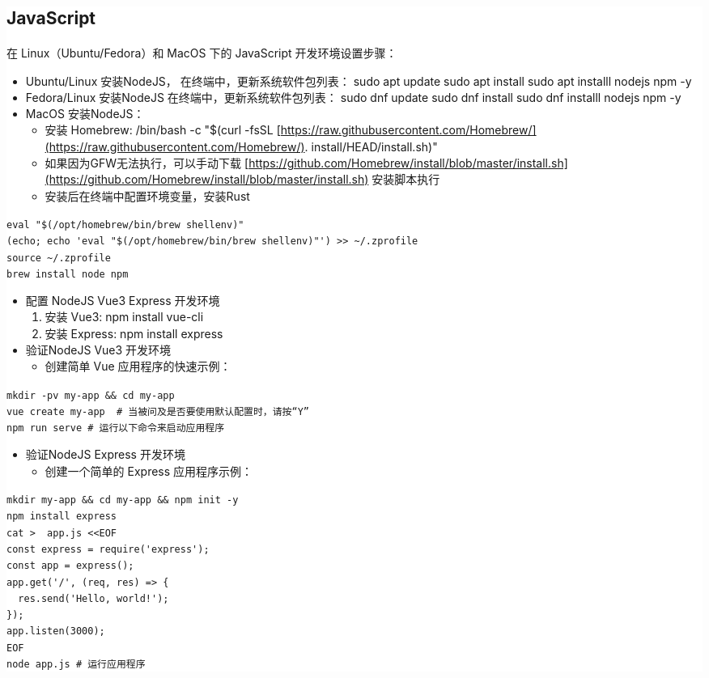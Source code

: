 ## JavaScript

在 Linux（Ubuntu/Fedora）和 MacOS 下的 JavaScript 开发环境设置步骤：

- Ubuntu/Linux 安装NodeJS，
在终端中，更新系统软件包列表：
sudo apt update
sudo apt install sudo apt installl nodejs  npm -y 
- Fedora/Linux 安装NodeJS
在终端中，更新系统软件包列表：
sudo dnf update
sudo dnf install sudo dnf installl nodejs npm -y 
- MacOS 安装NodeJS：
    - 安装 Homebrew:  /bin/bash -c "$(curl -fsSL [https://raw.githubusercontent.com/Homebrew/](https://raw.githubusercontent.com/Homebrew/). install/HEAD/install.sh)"     
    - 如果因为GFW无法执行，可以手动下载 [https://github.com/Homebrew/install/blob/master/install.sh](https://github.com/Homebrew/install/blob/master/install.sh) 安装脚本执行      
    - 安装后在终端中配置环境变量，安装Rust

```
eval "$(/opt/homebrew/bin/brew shellenv)"       
(echo; echo 'eval "$(/opt/homebrew/bin/brew shellenv)"') >> ~/.zprofile       
source ~/.zprofile
brew install node npm
```

- 配置 NodeJS Vue3 Express 开发环境
    1. 安装 Vue3: npm install vue-cli
    2. 安装 Express: npm install express
- 验证NodeJS Vue3 开发环境
    - 创建简单 Vue 应用程序的快速示例：

```
mkdir -pv my-app && cd my-app
vue create my-app  # 当被问及是否要使用默认配置时，请按“Y”
npm run serve # 运行以下命令来启动应用程序
```

- 验证NodeJS  Express 开发环境
    - 创建一个简单的 Express 应用程序示例：

```
mkdir my-app && cd my-app && npm init -y
npm install express 
cat >  app.js <<EOF
const express = require('express');
const app = express();
app.get('/', (req, res) => {
  res.send('Hello, world!');
});
app.listen(3000);
EOF
node app.js # 运行应用程序
```

